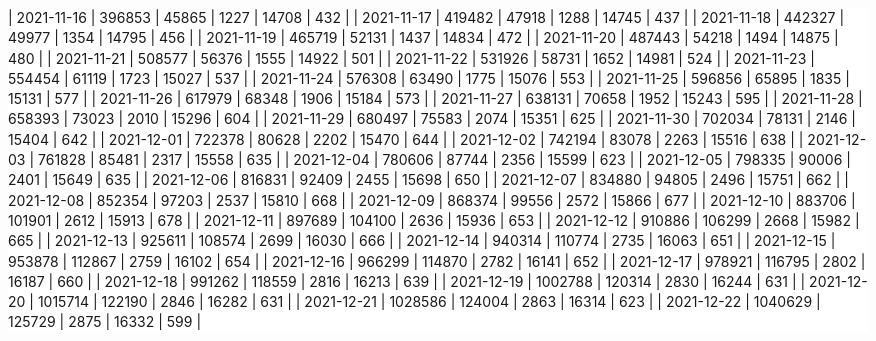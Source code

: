 | 2021-11-16 | 396853 | 45865 | 1227 | 14708 | 432 |
| 2021-11-17 | 419482 | 47918 | 1288 | 14745 | 437 |
| 2021-11-18 | 442327 | 49977 | 1354 | 14795 | 456 |
| 2021-11-19 | 465719 | 52131 | 1437 | 14834 | 472 |
| 2021-11-20 | 487443 | 54218 | 1494 | 14875 | 480 |
| 2021-11-21 | 508577 | 56376 | 1555 | 14922 | 501 |
| 2021-11-22 | 531926 | 58731 | 1652 | 14981 | 524 |
| 2021-11-23 | 554454 | 61119 | 1723 | 15027 | 537 |
| 2021-11-24 | 576308 | 63490 | 1775 | 15076 | 553 |
| 2021-11-25 | 596856 | 65895 | 1835 | 15131 | 577 |
| 2021-11-26 | 617979 | 68348 | 1906 | 15184 | 573 |
| 2021-11-27 | 638131 | 70658 | 1952 | 15243 | 595 |
| 2021-11-28 | 658393 | 73023 | 2010 | 15296 | 604 |
| 2021-11-29 | 680497 | 75583 | 2074 | 15351 | 625 |
| 2021-11-30 | 702034 | 78131 | 2146 | 15404 | 642 |
| 2021-12-01 | 722378 | 80628 | 2202 | 15470 | 644 |
| 2021-12-02 | 742194 | 83078 | 2263 | 15516 | 638 |
| 2021-12-03 | 761828 | 85481 | 2317 | 15558 | 635 |
| 2021-12-04 | 780606 | 87744 | 2356 | 15599 | 623 |
| 2021-12-05 | 798335 | 90006 | 2401 | 15649 | 635 |
| 2021-12-06 | 816831 | 92409 | 2455 | 15698 | 650 |
| 2021-12-07 | 834880 | 94805 | 2496 | 15751 | 662 |
| 2021-12-08 | 852354 | 97203 | 2537 | 15810 | 668 |
| 2021-12-09 | 868374 | 99556 | 2572 | 15866 | 677 |
| 2021-12-10 | 883706 | 101901 | 2612 | 15913 | 678 |
| 2021-12-11 | 897689 | 104100 | 2636 | 15936 | 653 |
| 2021-12-12 | 910886 | 106299 | 2668 | 15982 | 665 |
| 2021-12-13 | 925611 | 108574 | 2699 | 16030 | 666 |
| 2021-12-14 | 940314 | 110774 | 2735 | 16063 | 651 |
| 2021-12-15 | 953878 | 112867 | 2759 | 16102 | 654 |
| 2021-12-16 | 966299 | 114870 | 2782 | 16141 | 652 |
| 2021-12-17 | 978921 | 116795 | 2802 | 16187 | 660 |
| 2021-12-18 | 991262 | 118559 | 2816 | 16213 | 639 |
| 2021-12-19 | 1002788 | 120314 | 2830 | 16244 | 631 |
| 2021-12-20 | 1015714 | 122190 | 2846 | 16282 | 631 |
| 2021-12-21 | 1028586 | 124004 | 2863 | 16314 | 623 |
| 2021-12-22 | 1040629 | 125729 | 2875 | 16332 | 599 |